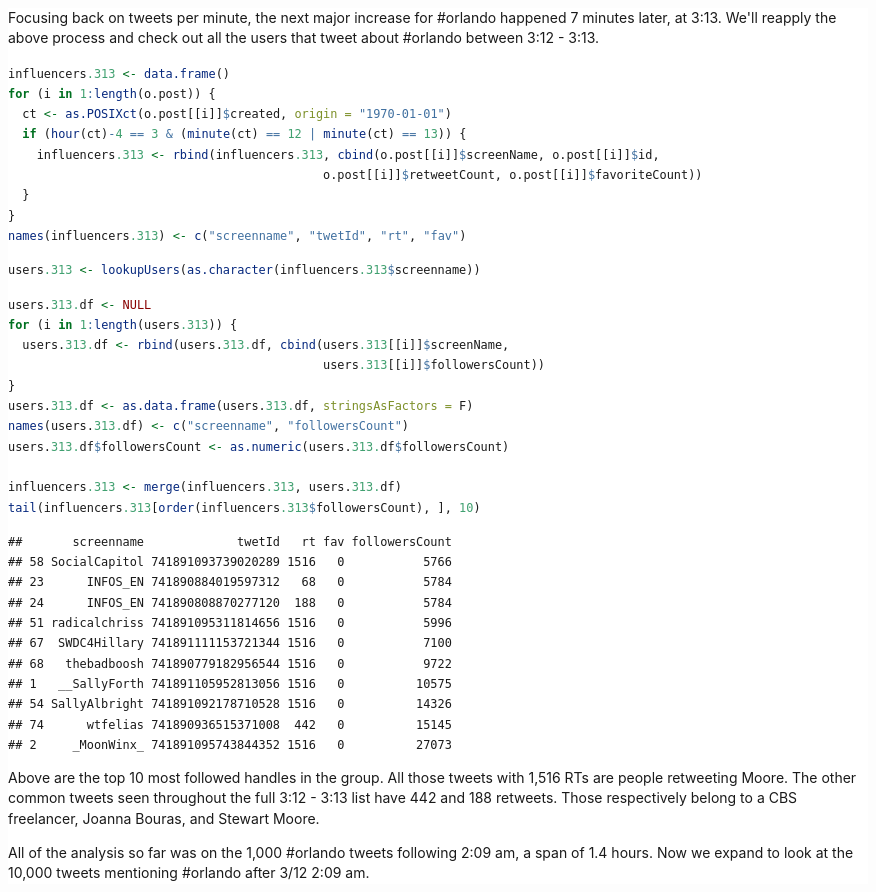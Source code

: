 Focusing back on tweets per minute, the next major increase for #orlando happened 7 minutes later, at 3:13. We'll reapply the above process and check out all the users that tweet about #orlando between 3:12 - 3:13.


```r
influencers.313 <- data.frame()
for (i in 1:length(o.post)) {  
  ct <- as.POSIXct(o.post[[i]]$created, origin = "1970-01-01")
  if (hour(ct)-4 == 3 & (minute(ct) == 12 | minute(ct) == 13)) {
    influencers.313 <- rbind(influencers.313, cbind(o.post[[i]]$screenName, o.post[[i]]$id,
                                            o.post[[i]]$retweetCount, o.post[[i]]$favoriteCount))
  }
}
names(influencers.313) <- c("screenname", "twetId", "rt", "fav")
```


```r
users.313 <- lookupUsers(as.character(influencers.313$screenname))
```




```r
users.313.df <- NULL
for (i in 1:length(users.313)) {
  users.313.df <- rbind(users.313.df, cbind(users.313[[i]]$screenName, 
                                            users.313[[i]]$followersCount))
}
users.313.df <- as.data.frame(users.313.df, stringsAsFactors = F)
names(users.313.df) <- c("screenname", "followersCount")
users.313.df$followersCount <- as.numeric(users.313.df$followersCount)

influencers.313 <- merge(influencers.313, users.313.df)
tail(influencers.313[order(influencers.313$followersCount), ], 10)
```

```
##       screenname             twetId   rt fav followersCount
## 58 SocialCapitol 741891093739020289 1516   0           5766
## 23      INFOS_EN 741890884019597312   68   0           5784
## 24      INFOS_EN 741890808870277120  188   0           5784
## 51 radicalchriss 741891095311814656 1516   0           5996
## 67  SWDC4Hillary 741891111153721344 1516   0           7100
## 68   thebadboosh 741890779182956544 1516   0           9722
## 1   __SallyForth 741891105952813056 1516   0          10575
## 54 SallyAlbright 741891092178710528 1516   0          14326
## 74      wtfelias 741890936515371008  442   0          15145
## 2     _MoonWinx_ 741891095743844352 1516   0          27073
```

Above are the top 10 most followed handles in the group. All those tweets with 1,516 RTs are people retweeting Moore. The other common tweets seen throughout the full 3:12 - 3:13 list have 442 and 188 retweets. Those respectively belong to a CBS freelancer, Joanna Bouras, and Stewart Moore. 

All of the analysis so far was on the 1,000 #orlando tweets following 2:09 am, a span of 1.4 hours. Now we expand to look at the 10,000 tweets mentioning #orlando after 3/12 2:09 am. 
